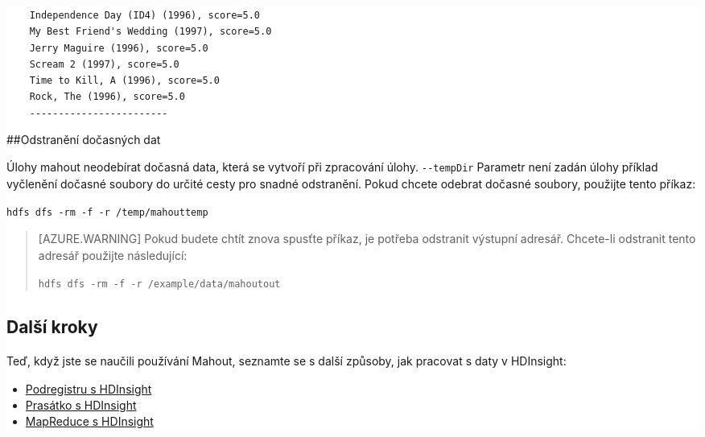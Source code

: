         Independence Day (ID4) (1996), score=5.0
        My Best Friend's Wedding (1997), score=5.0
        Jerry Maguire (1996), score=5.0
        Scream 2 (1997), score=5.0
        Time to Kill, A (1996), score=5.0
        Rock, The (1996), score=5.0
        ------------------------

##<a name="delete-temporary-data"></a>Odstranění dočasných dat

Úlohy mahout neodebírat dočasná data, která se vytvoří při zpracování úlohy. `--tempDir` Parametr není zadán úlohy příklad vyčlenění dočasné soubory do určité cesty pro snadné odstranění. Pokud chcete odebrat dočasné soubory, použijte tento příkaz:

    hdfs dfs -rm -f -r /temp/mahouttemp

> [AZURE.WARNING] Pokud budete chtít znova spusťte příkaz, je potřeba odstranit výstupní adresář. Chcete-li odstranit tento adresář použijte následující:
>
> ```hdfs dfs -rm -f -r /example/data/mahoutout```

## <a name="next-steps"></a>Další kroky

Teď, když jste se naučili používání Mahout, seznamte se s další způsoby, jak pracovat s daty v HDInsight:

* [Podregistru s HDInsight](hdinsight-use-hive.md)
* [Prasátko s HDInsight](hdinsight-use-pig.md)
* [MapReduce s HDInsight](hdinsight-use-mapreduce.md)

[build]: http://mahout.apache.org/developers/buildingmahout.html
[movielens]: http://grouplens.org/datasets/movielens/
[100k]: http://files.grouplens.org/datasets/movielens/ml-100k.zip
[getstarted]: hdinsight-hadoop-linux-tutorial-get-started.md
[upload]: hdinsight-upload-data.md
[ml]: http://en.wikipedia.org/wiki/Machine_learning
[forest]: http://en.wikipedia.org/wiki/Random_forest
[management]: https://manage.windowsazure.com/
[enableremote]: ./media/hdinsight-mahout/enableremote.png
[connect]: ./media/hdinsight-mahout/connect.png
[hadoopcli]: ./media/hdinsight-mahout/hadoopcli.png
[tools]: https://github.com/Blackmist/hdinsight-tools
 
